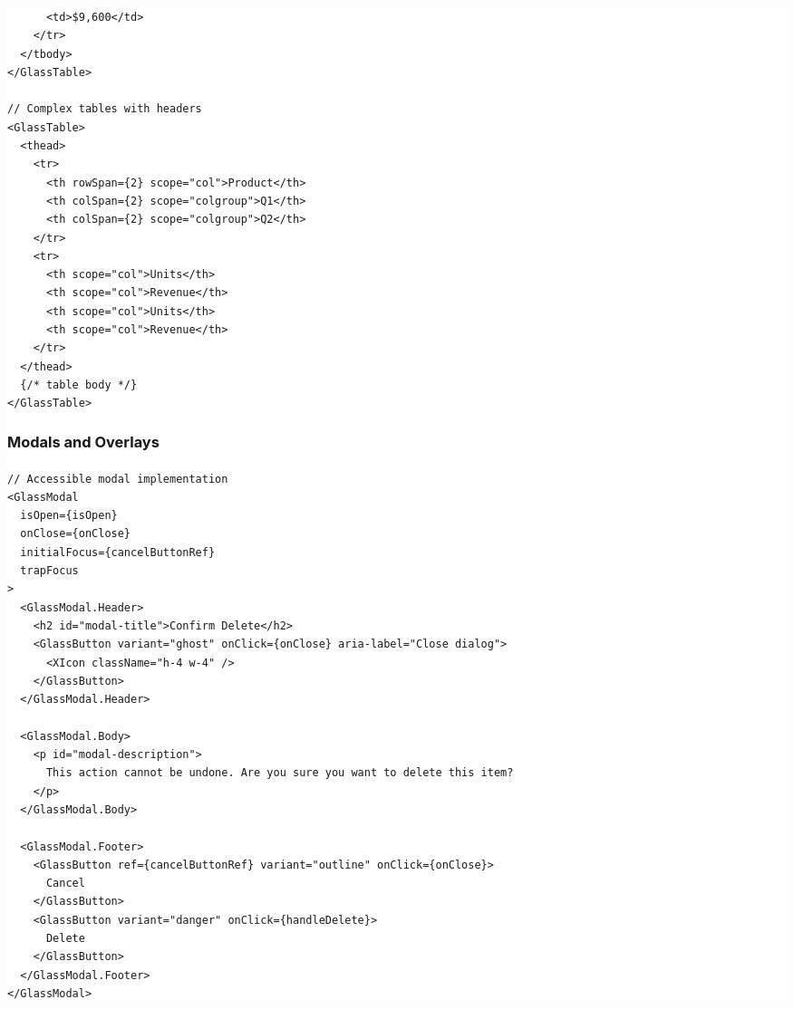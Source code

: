```tsx
      <td>$9,600</td>
    </tr>
  </tbody>
</GlassTable>

// Complex tables with headers
<GlassTable>
  <thead>
    <tr>
      <th rowSpan={2} scope="col">Product</th>
      <th colSpan={2} scope="colgroup">Q1</th>
      <th colSpan={2} scope="colgroup">Q2</th>
    </tr>
    <tr>
      <th scope="col">Units</th>
      <th scope="col">Revenue</th>
      <th scope="col">Units</th>
      <th scope="col">Revenue</th>
    </tr>
  </thead>
  {/* table body */}
</GlassTable>
```

### Modals and Overlays

```tsx
// Accessible modal implementation
<GlassModal
  isOpen={isOpen}
  onClose={onClose}
  initialFocus={cancelButtonRef}
  trapFocus
>
  <GlassModal.Header>
    <h2 id="modal-title">Confirm Delete</h2>
    <GlassButton variant="ghost" onClick={onClose} aria-label="Close dialog">
      <XIcon className="h-4 w-4" />
    </GlassButton>
  </GlassModal.Header>

  <GlassModal.Body>
    <p id="modal-description">
      This action cannot be undone. Are you sure you want to delete this item?
    </p>
  </GlassModal.Body>

  <GlassModal.Footer>
    <GlassButton ref={cancelButtonRef} variant="outline" onClick={onClose}>
      Cancel
    </GlassButton>
    <GlassButton variant="danger" onClick={handleDelete}>
      Delete
    </GlassButton>
  </GlassModal.Footer>
</GlassModal>
```
